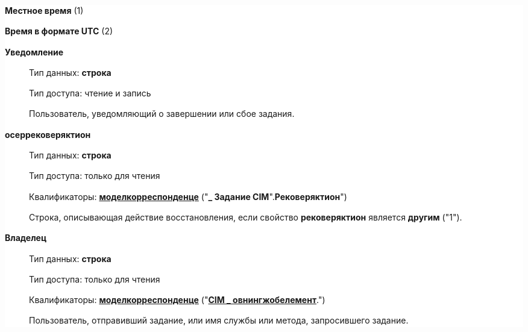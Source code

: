 **Местное время** (1)


</dt> <dd></dd> <dt>

<span id="UTC_Time"></span><span id="utc_time"></span><span id="UTC_TIME"></span>

**Время в формате UTC** (2)


</dt> <dd></dd> </dl>

</dd> <dt>

**Уведомление**
</dt> <dd> <dl> <dt>

Тип данных: **строка**
</dt> <dt>

Тип доступа: чтение и запись
</dt> </dl>

Пользователь, уведомляющий о завершении или сбое задания.

</dd> <dt>

**осеррековеряктион**
</dt> <dd> <dl> <dt>

Тип данных: **строка**
</dt> <dt>

Тип доступа: только для чтения
</dt> <dt>

Квалификаторы: [**моделкорреспонденце**](/windows/desktop/WmiSdk/standard-qualifiers) ("**\_ Задание CIM**".**Рековеряктион**")
</dt> </dl>

Строка, описывающая действие восстановления, если свойство **рековеряктион** является **другим** ("1").

</dd> <dt>

**Владелец**
</dt> <dd> <dl> <dt>

Тип данных: **строка**
</dt> <dt>

Тип доступа: только для чтения
</dt> <dt>

Квалификаторы: [**моделкорреспонденце**](/windows/desktop/WmiSdk/standard-qualifiers) ("[**CIM \_ овнингжобелемент**](cim-owningjobelement.md).")
</dt> </dl>

Пользователь, отправивший задание, или имя службы или метода, запросившего задание.

</dd> <dt>
